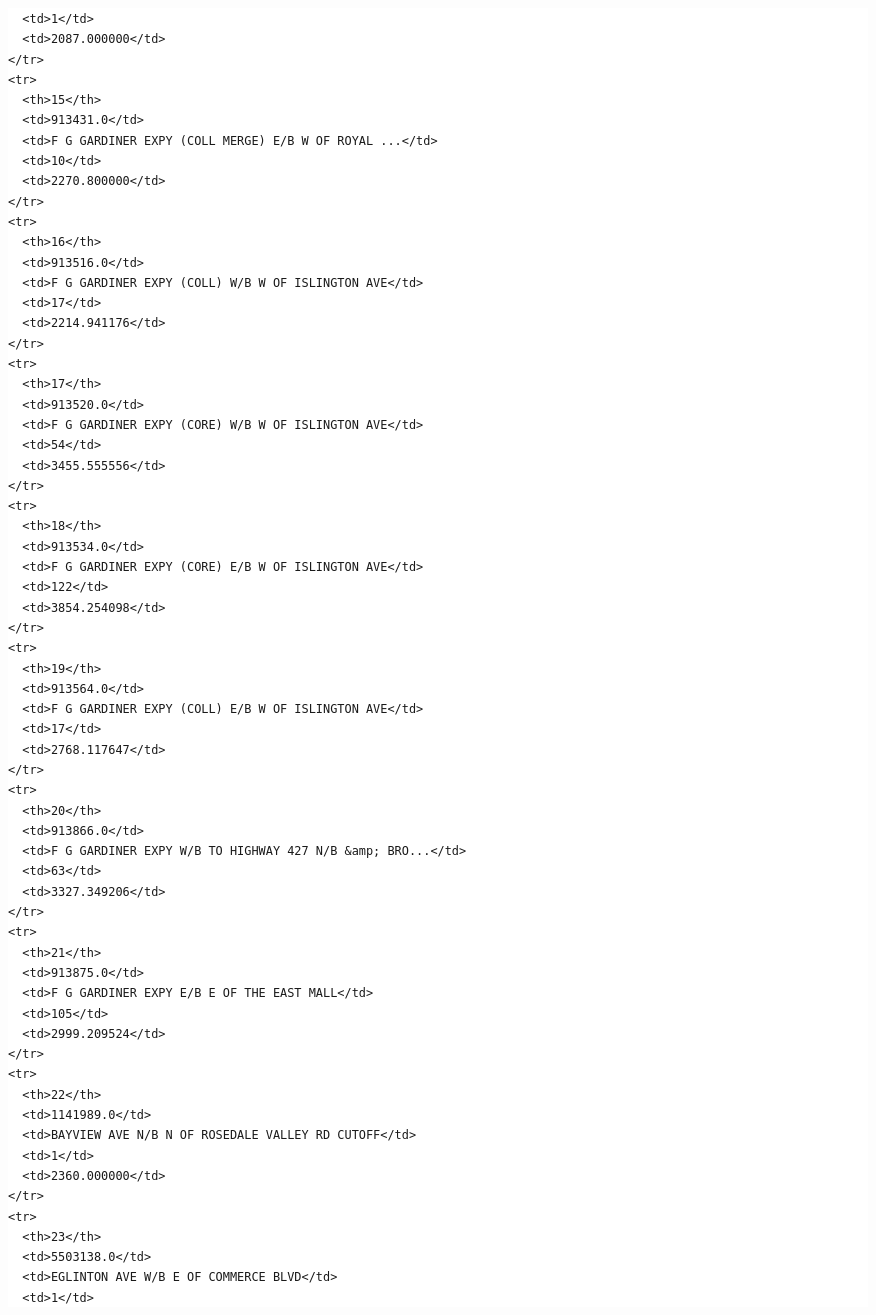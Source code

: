       <td>1</td>
      <td>2087.000000</td>
    </tr>
    <tr>
      <th>15</th>
      <td>913431.0</td>
      <td>F G GARDINER EXPY (COLL MERGE) E/B W OF ROYAL ...</td>
      <td>10</td>
      <td>2270.800000</td>
    </tr>
    <tr>
      <th>16</th>
      <td>913516.0</td>
      <td>F G GARDINER EXPY (COLL) W/B W OF ISLINGTON AVE</td>
      <td>17</td>
      <td>2214.941176</td>
    </tr>
    <tr>
      <th>17</th>
      <td>913520.0</td>
      <td>F G GARDINER EXPY (CORE) W/B W OF ISLINGTON AVE</td>
      <td>54</td>
      <td>3455.555556</td>
    </tr>
    <tr>
      <th>18</th>
      <td>913534.0</td>
      <td>F G GARDINER EXPY (CORE) E/B W OF ISLINGTON AVE</td>
      <td>122</td>
      <td>3854.254098</td>
    </tr>
    <tr>
      <th>19</th>
      <td>913564.0</td>
      <td>F G GARDINER EXPY (COLL) E/B W OF ISLINGTON AVE</td>
      <td>17</td>
      <td>2768.117647</td>
    </tr>
    <tr>
      <th>20</th>
      <td>913866.0</td>
      <td>F G GARDINER EXPY W/B TO HIGHWAY 427 N/B &amp; BRO...</td>
      <td>63</td>
      <td>3327.349206</td>
    </tr>
    <tr>
      <th>21</th>
      <td>913875.0</td>
      <td>F G GARDINER EXPY E/B E OF THE EAST MALL</td>
      <td>105</td>
      <td>2999.209524</td>
    </tr>
    <tr>
      <th>22</th>
      <td>1141989.0</td>
      <td>BAYVIEW AVE N/B N OF ROSEDALE VALLEY RD CUTOFF</td>
      <td>1</td>
      <td>2360.000000</td>
    </tr>
    <tr>
      <th>23</th>
      <td>5503138.0</td>
      <td>EGLINTON AVE W/B E OF COMMERCE BLVD</td>
      <td>1</td>